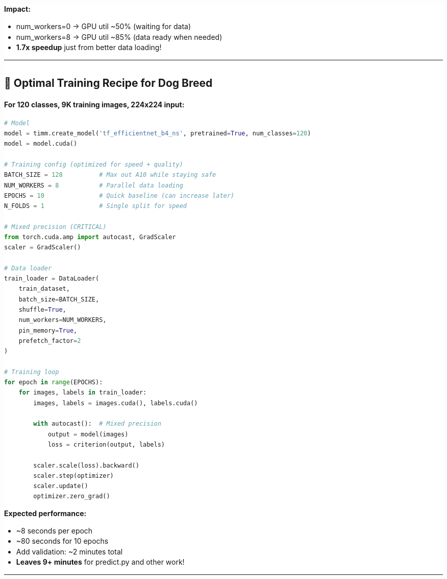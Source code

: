 **Impact:**
- num_workers=0 → GPU util ~50% (waiting for data)
- num_workers=8 → GPU util ~85% (data ready when needed)
- **1.7x speedup** just from better data loading!

---

## 🧪 Optimal Training Recipe for Dog Breed

**For 120 classes, 9K training images, 224x224 input:**

```python
# Model
model = timm.create_model('tf_efficientnet_b4_ns', pretrained=True, num_classes=120)
model = model.cuda()

# Training config (optimized for speed + quality)
BATCH_SIZE = 128          # Max out A10 while staying safe
NUM_WORKERS = 8           # Parallel data loading
EPOCHS = 10               # Quick baseline (can increase later)
N_FOLDS = 1               # Single split for speed

# Mixed precision (CRITICAL)
from torch.cuda.amp import autocast, GradScaler
scaler = GradScaler()

# Data loader
train_loader = DataLoader(
    train_dataset,
    batch_size=BATCH_SIZE,
    shuffle=True,
    num_workers=NUM_WORKERS,
    pin_memory=True,
    prefetch_factor=2
)

# Training loop
for epoch in range(EPOCHS):
    for images, labels in train_loader:
        images, labels = images.cuda(), labels.cuda()

        with autocast():  # Mixed precision
            output = model(images)
            loss = criterion(output, labels)

        scaler.scale(loss).backward()
        scaler.step(optimizer)
        scaler.update()
        optimizer.zero_grad()
```

**Expected performance:**
- ~8 seconds per epoch
- ~80 seconds for 10 epochs
- Add validation: ~2 minutes total
- **Leaves 9+ minutes** for predict.py and other work!

---
